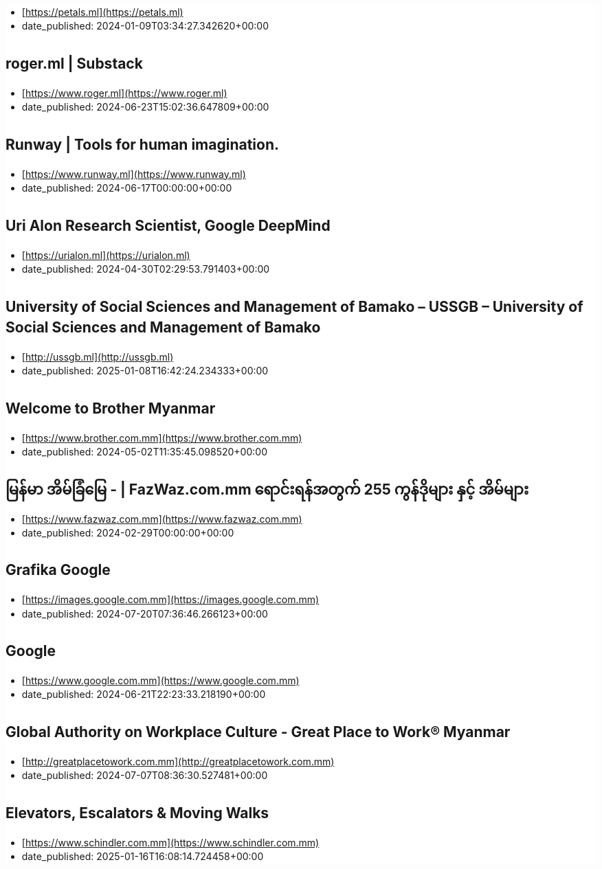  - [https://petals.ml](https://petals.ml)
 - date_published: 2024-01-09T03:34:27.342620+00:00

 ## roger.ml | Substack
 - [https://www.roger.ml](https://www.roger.ml)
 - date_published: 2024-06-23T15:02:36.647809+00:00

 ## Runway | Tools for human imagination.
 - [https://www.runway.ml](https://www.runway.ml)
 - date_published: 2024-06-17T00:00:00+00:00

 ## Uri Alon Research Scientist, Google DeepMind
 - [https://urialon.ml](https://urialon.ml)
 - date_published: 2024-04-30T02:29:53.791403+00:00

 ## University of Social Sciences and Management of Bamako – USSGB – University of Social Sciences and Management of Bamako
 - [http://ussgb.ml](http://ussgb.ml)
 - date_published: 2025-01-08T16:42:24.234333+00:00

 ## Welcome to Brother Myanmar
 - [https://www.brother.com.mm](https://www.brother.com.mm)
 - date_published: 2024-05-02T11:35:45.098520+00:00

 ## မြန်မာ အိမ်ခြံမြေ - | FazWaz.com.mm ရောင်းရန်အတွက် 255 ကွန်ဒိုများ နှင့် အိမ်များ
 - [https://www.fazwaz.com.mm](https://www.fazwaz.com.mm)
 - date_published: 2024-02-29T00:00:00+00:00

 ## Grafika Google
 - [https://images.google.com.mm](https://images.google.com.mm)
 - date_published: 2024-07-20T07:36:46.266123+00:00

 ## Google
 - [https://www.google.com.mm](https://www.google.com.mm)
 - date_published: 2024-06-21T22:23:33.218190+00:00

 ## Global Authority on Workplace Culture - Great Place to Work® Myanmar
 - [http://greatplacetowork.com.mm](http://greatplacetowork.com.mm)
 - date_published: 2024-07-07T08:36:30.527481+00:00

 ## Elevators, Escalators & Moving Walks
 - [https://www.schindler.com.mm](https://www.schindler.com.mm)
 - date_published: 2025-01-16T16:08:14.724458+00:00
